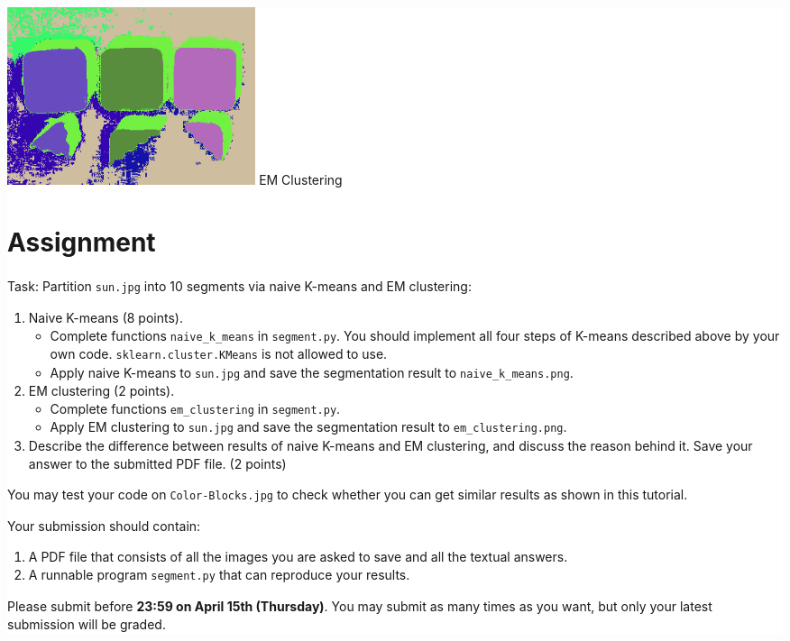<img style="width:32%" src="image/em_clustering_random_color.png"/>
EM Clustering
</center>

# Assignment
Task:
Partition `sun.jpg` into 10 segments via naive K-means and EM clustering:
1.  Naive K-means (8 points).
    - Complete functions `naive_k_means` in `segment.py`. You should implement all four steps of K-means described above by your own code. `sklearn.cluster.KMeans` is not allowed to use.
    - Apply naive K-means to `sun.jpg` and save the segmentation result to `naive_k_means.png`.
2. EM clustering (2 points).
    - Complete functions `em_clustering` in `segment.py`.
    - Apply EM clustering to `sun.jpg` and save the segmentation result to `em_clustering.png`.
3. Describe the difference between results of naive K-means and EM clustering, and discuss the reason behind it. Save your answer to the submitted PDF file. (2 points)

You may test your code on `Color-Blocks.jpg` to check whether you can get similar results as shown in this tutorial.

Your submission should contain:
1. A PDF file that consists of all the images you are asked to save and all the textual answers.
2. A runnable program `segment.py` that can reproduce your results.

Please submit before __23:59 on April 15th (Thursday)__. You may submit as many times as you want, but only your latest submission will be graded.
